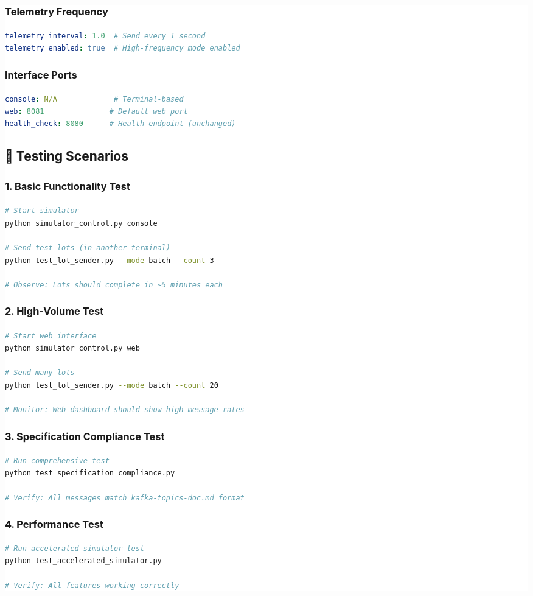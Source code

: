 ### **Telemetry Frequency**
```yaml
telemetry_interval: 1.0  # Send every 1 second
telemetry_enabled: true  # High-frequency mode enabled
```

### **Interface Ports**
```yaml
console: N/A             # Terminal-based
web: 8081               # Default web port
health_check: 8080      # Health endpoint (unchanged)
```

## 🧪 Testing Scenarios

### **1. Basic Functionality Test**
```bash
# Start simulator
python simulator_control.py console

# Send test lots (in another terminal)
python test_lot_sender.py --mode batch --count 3

# Observe: Lots should complete in ~5 minutes each
```

### **2. High-Volume Test**
```bash
# Start web interface
python simulator_control.py web

# Send many lots
python test_lot_sender.py --mode batch --count 20

# Monitor: Web dashboard should show high message rates
```

### **3. Specification Compliance Test**
```bash
# Run comprehensive test
python test_specification_compliance.py

# Verify: All messages match kafka-topics-doc.md format
```

### **4. Performance Test**
```bash
# Run accelerated simulator test
python test_accelerated_simulator.py

# Verify: All features working correctly
```

